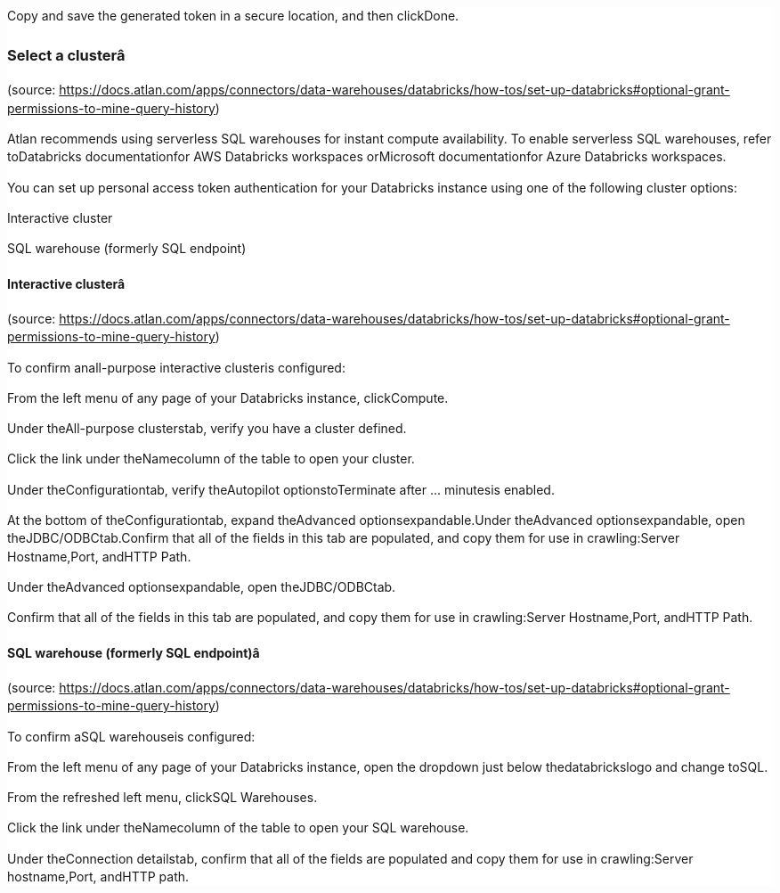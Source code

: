 Copy and save the generated token in a secure location, and then clickDone.



### Select a clusterâ
(source: https://docs.atlan.com/apps/connectors/data-warehouses/databricks/how-tos/set-up-databricks#optional-grant-permissions-to-mine-query-history)

Atlan recommends using serverless SQL warehouses for instant compute availability. To enable serverless SQL warehouses, refer toDatabricks documentationfor AWS Databricks workspaces orMicrosoft documentationfor Azure Databricks workspaces.

You can set up personal access token authentication for your Databricks instance using one of the following cluster options:

Interactive cluster

SQL warehouse (formerly SQL endpoint)



#### Interactive clusterâ
(source: https://docs.atlan.com/apps/connectors/data-warehouses/databricks/how-tos/set-up-databricks#optional-grant-permissions-to-mine-query-history)

To confirm anall-purpose interactive clusteris configured:

From the left menu of any page of your Databricks instance, clickCompute.

Under theAll-purpose clusterstab, verify you have a cluster defined.

Click the link under theNamecolumn of the table to open your cluster.

Under theConfigurationtab, verify theAutopilot optionstoTerminate after ... minutesis enabled.

At the bottom of theConfigurationtab, expand theAdvanced optionsexpandable.Under theAdvanced optionsexpandable, open theJDBC/ODBCtab.Confirm that all of the fields in this tab are populated, and copy them for use in crawling:Server Hostname,Port, andHTTP Path.

Under theAdvanced optionsexpandable, open theJDBC/ODBCtab.

Confirm that all of the fields in this tab are populated, and copy them for use in crawling:Server Hostname,Port, andHTTP Path.



#### SQL warehouse (formerly SQL endpoint)â
(source: https://docs.atlan.com/apps/connectors/data-warehouses/databricks/how-tos/set-up-databricks#optional-grant-permissions-to-mine-query-history)

To confirm aSQL warehouseis configured:

From the left menu of any page of your Databricks instance, open the dropdown just below thedatabrickslogo and change toSQL.

From the refreshed left menu, clickSQL Warehouses.

Click the link under theNamecolumn of the table to open your SQL warehouse.

Under theConnection detailstab, confirm that all of the fields are populated and copy them for use in crawling:Server hostname,Port, andHTTP path.
